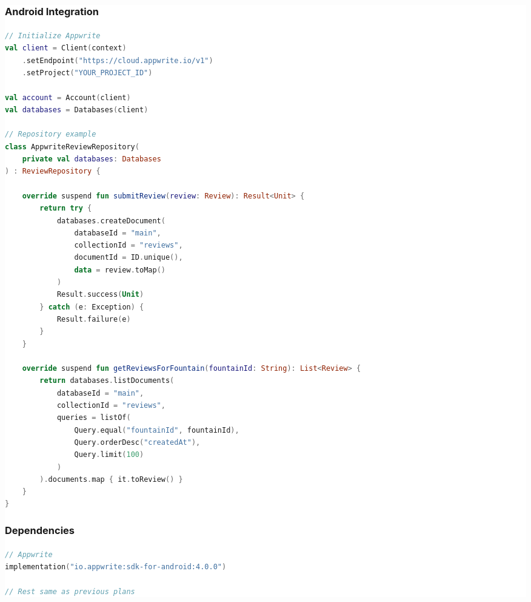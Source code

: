 ### Android Integration

```kotlin
// Initialize Appwrite
val client = Client(context)
    .setEndpoint("https://cloud.appwrite.io/v1")
    .setProject("YOUR_PROJECT_ID")

val account = Account(client)
val databases = Databases(client)

// Repository example
class AppwriteReviewRepository(
    private val databases: Databases
) : ReviewRepository {

    override suspend fun submitReview(review: Review): Result<Unit> {
        return try {
            databases.createDocument(
                databaseId = "main",
                collectionId = "reviews",
                documentId = ID.unique(),
                data = review.toMap()
            )
            Result.success(Unit)
        } catch (e: Exception) {
            Result.failure(e)
        }
    }

    override suspend fun getReviewsForFountain(fountainId: String): List<Review> {
        return databases.listDocuments(
            databaseId = "main",
            collectionId = "reviews",
            queries = listOf(
                Query.equal("fountainId", fountainId),
                Query.orderDesc("createdAt"),
                Query.limit(100)
            )
        ).documents.map { it.toReview() }
    }
}
```

### Dependencies

```kotlin
// Appwrite
implementation("io.appwrite:sdk-for-android:4.0.0")

// Rest same as previous plans
```
